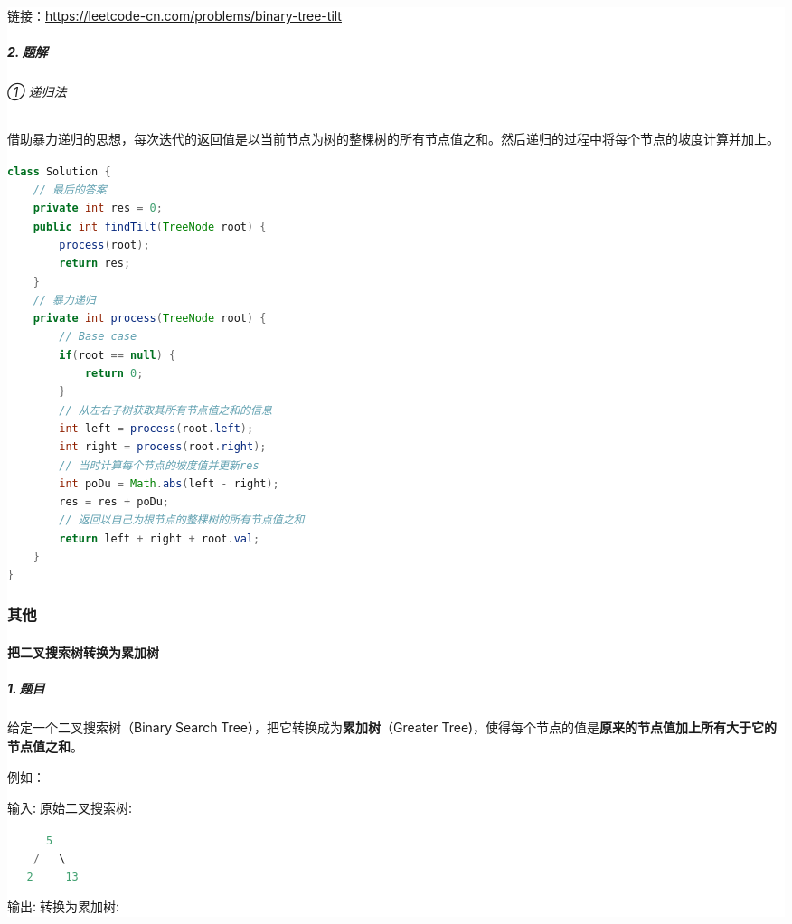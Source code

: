 链接：https://leetcode-cn.com/problems/binary-tree-tilt

##### 2. 题解

###### ① 递归法

借助暴力递归的思想，每次迭代的返回值是以当前节点为树的整棵树的所有节点值之和。然后递归的过程中将每个节点的坡度计算并加上。

```java
class Solution {
	// 最后的答案
    private int res = 0;
    public int findTilt(TreeNode root) {
        process(root);
        return res;
    }
	// 暴力递归
    private int process(TreeNode root) {
        // Base case
        if(root == null) {
            return 0;
        }
		// 从左右子树获取其所有节点值之和的信息
        int left = process(root.left);
        int right = process(root.right);
		// 当时计算每个节点的坡度值并更新res
        int poDu = Math.abs(left - right);
        res = res + poDu;
        // 返回以自己为根节点的整棵树的所有节点值之和
        return left + right + root.val;
    }
}
```





### 其他

#### 把二叉搜索树转换为累加树

##### 1. 题目

给定一个二叉搜索树（Binary Search Tree），把它转换成为**累加树**（Greater Tree)，使得每个节点的值是**原来的节点值加上所有大于它的节点值之和**。

例如：

输入: 原始二叉搜索树:

```java
	  5
    /   \
   2     13
```

输出: 转换为累加树:
